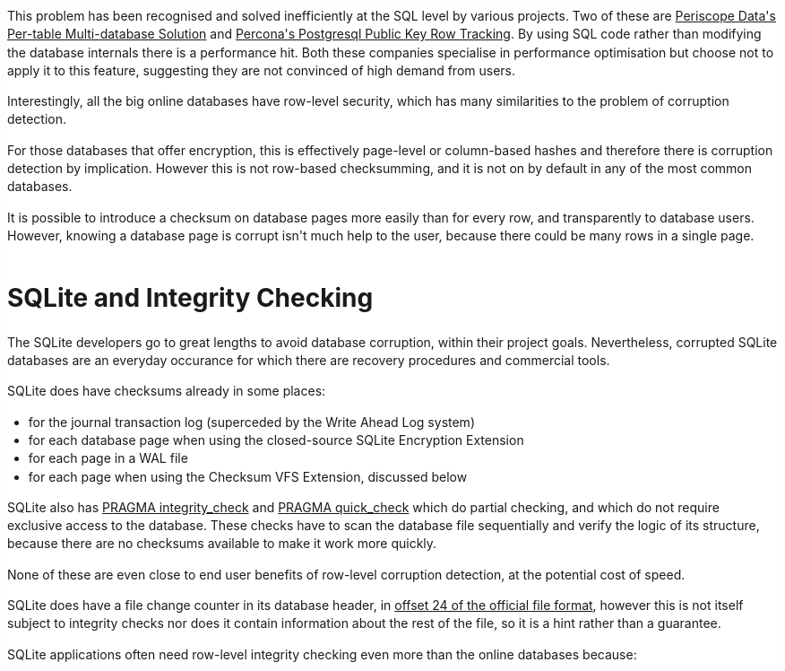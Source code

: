 This problem has been recognised and solved inefficiently at the SQL level by
various projects. Two of these are [Periscope Data's Per-table Multi-database Solution](https://www.periscopedata.com/blog/hashing-tables-to-ensure-consistency-in-postgres-redshift-and-mysql)
and [Percona's Postgresql Public Key Row Tracking](https://www.percona.com/blog/2018/10/12/track-postgresql-row-changes-using-public-private-key-signing/).
By using SQL code rather than modifying the database internals there is a
performance hit. Both these companies specialise in performance optimisation
but choose not to apply it to this feature, suggesting they are not convinced
of high demand from users.

Interestingly, all the big online databases have row-level security, which has
many similarities to the problem of corruption detection. 

For those databases that offer encryption, this is effectively page-level or
column-based hashes and therefore there is corruption detection by implication.
However this is not row-based checksumming, and it is not on by default in any
of the most common databases.

It is possible to introduce a checksum on database pages more easily than for
every row, and transparently to database users. However, knowing a database
page is corrupt isn't much help to the user, because there could be many rows
in a single page.

# SQLite and Integrity Checking

The SQLite developers go to great lengths to avoid database corruption, within
their project goals. Nevertheless, corrupted SQLite databases are an everyday
occurance for which there are recovery procedures and commercial tools.

SQLite does have checksums already in some places:

* for the journal transaction log (superceded by the Write Ahead Log system)
* for each database page when using the closed-source SQLite Encryption Extension
* for each page in a WAL file
* for each page when using the Checksum VFS Extension, discussed below

SQLite also has [PRAGMA integrity_check](https://www.sqlite.org/pragma.html#pragma_integrity_check) and
[PRAGMA quick_check](https://www.sqlite.org/pragma.html#pragma_quick_check)
which do partial checking, and which do not require exclusive access to the
database. These checks have to scan the database file sequentially and verify
the logic of its structure, because there are no checksums available to make it
work more quickly.

None of these are even close to end user benefits of row-level corruption
detection, at the potential cost of speed.

SQLite does have a file change counter in its database header, in 
[offset 24 of the official file format](https://www.sqlite.org/fileformat.html), however this
is not itself subject to integrity checks nor does it contain information about the rest of the file,
so it is a hint rather than a guarantee.

SQLite applications often need row-level integrity checking even more than the online databases because:
